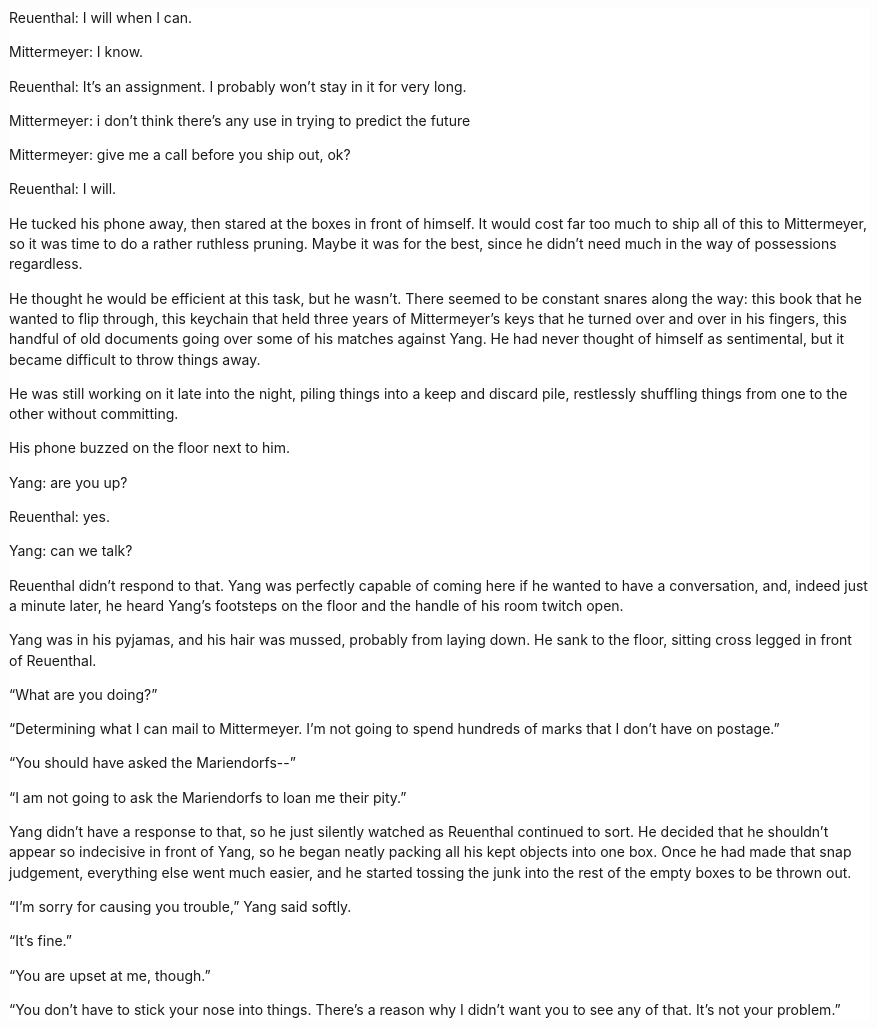 Reuenthal: I will when I can\.

Mittermeyer: I know\.

Reuenthal: It’s an assignment\. I probably won’t stay in it for very long\.

Mittermeyer: i don’t think there’s any use in trying to predict the future

Mittermeyer: give me a call before you ship out, ok?

Reuenthal: I will\.

He tucked his phone away, then stared at the boxes in front of himself\. It would cost far too much to ship all of this to Mittermeyer, so it was time to do a rather ruthless pruning\. Maybe it was for the best, since he didn’t need much in the way of possessions regardless\.

He thought he would be efficient at this task, but he wasn’t\. There seemed to be constant snares along the way: this book that he wanted to flip through, this keychain that held three years of Mittermeyer’s keys that he turned over and over in his fingers, this handful of old documents going over some of his matches against Yang\. He had never thought of himself as sentimental, but it became difficult to throw things away\.

He was still working on it late into the night, piling things into a keep and discard pile, restlessly shuffling things from one to the other without committing\. 

His phone buzzed on the floor next to him\.

Yang: are you up?

Reuenthal: yes\.

Yang: can we talk?

Reuenthal didn’t respond to that\. Yang was perfectly capable of coming here if he wanted to have a conversation, and, indeed just a minute later, he heard Yang’s footsteps on the floor and the handle of his room twitch open\.

Yang was in his pyjamas, and his hair was mussed, probably from laying down\. He sank to the floor, sitting cross legged in front of Reuenthal\.

“What are you doing?”

“Determining what I can mail to Mittermeyer\. I’m not going to spend hundreds of marks that I don’t have on postage\.”

“You should have asked the Mariendorfs\-\-”

“I am not going to ask the Mariendorfs to loan me their pity\.”

Yang didn’t have a response to that, so he just silently watched as Reuenthal continued to sort\. He decided that he shouldn’t appear so indecisive in front of Yang, so he began neatly packing all his kept objects into one box\. Once he had made that snap judgement, everything else went much easier, and he started tossing the junk into the rest of the empty boxes to be thrown out\.

“I’m sorry for causing you trouble,” Yang said softly\.

“It’s fine\.”

“You are upset at me, though\.”

“You don’t have to stick your nose into things\. There’s a reason why I didn’t want you to see any of that\. It’s not your problem\.”
